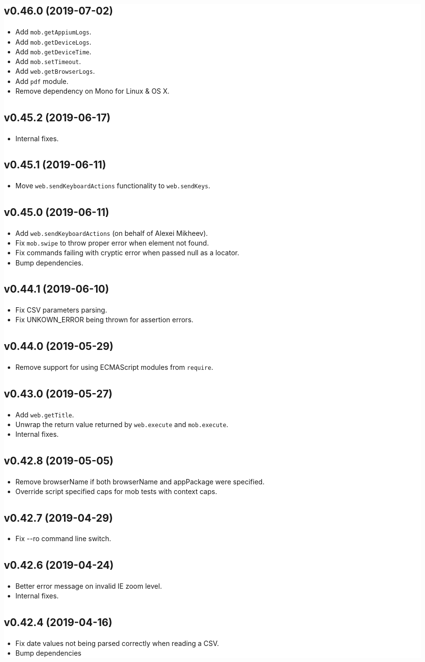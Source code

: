 ## v0.46.0 (2019-07-02)
* Add `mob.getAppiumLogs`.
* Add `mob.getDeviceLogs`.
* Add `mob.getDeviceTime`.
* Add `mob.setTimeout`.
* Add `web.getBrowserLogs`.
* Add `pdf` module.
* Remove dependency on Mono for Linux & OS X.

## v0.45.2 (2019-06-17)
* Internal fixes.

## v0.45.1 (2019-06-11)
* Move `web.sendKeyboardActions` functionality to `web.sendKeys`.

## v0.45.0 (2019-06-11)
* Add `web.sendKeyboardActions` (on behalf of Alexei Mikheev).
* Fix `mob.swipe` to throw proper error when element not found.
* Fix commands failing with cryptic error when passed null as a locator.
* Bump dependencies.

## v0.44.1 (2019-06-10)
* Fix CSV parameters parsing.
* Fix UNKOWN_ERROR being thrown for assertion errors.

## v0.44.0 (2019-05-29)
* Remove support for using ECMAScript modules from `require`.

## v0.43.0 (2019-05-27)
* Add `web.getTitle`.
* Unwrap the return value returned by `web.execute` and `mob.execute`.
* Internal fixes.

## v0.42.8 (2019-05-05)
* Remove browserName if both browserName and appPackage were specified.
* Override script specified caps for mob tests with context caps.

## v0.42.7 (2019-04-29)
* Fix --ro command line switch.

## v0.42.6 (2019-04-24)
* Better error message on invalid IE zoom level.
* Internal fixes.

## v0.42.4 (2019-04-16)
* Fix date values not being parsed correctly when reading a CSV.
* Bump dependencies
